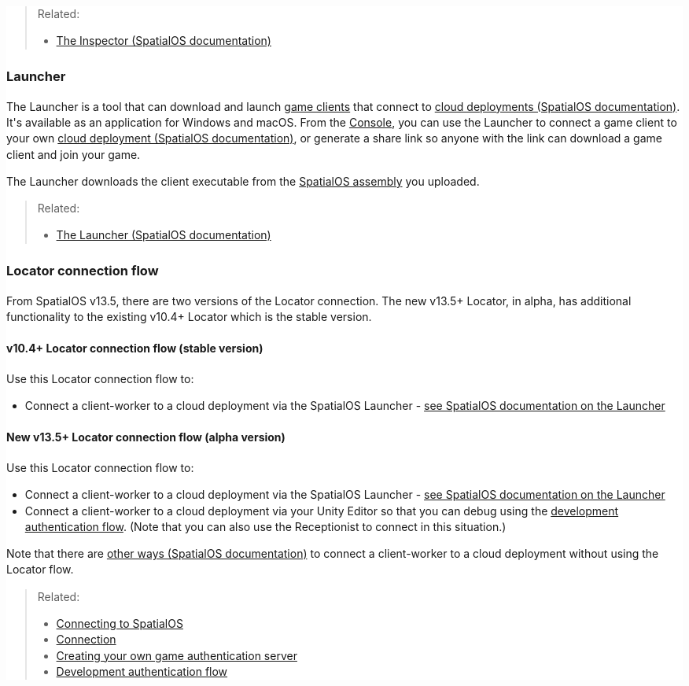 
> Related: 
> 
> * [The Inspector (SpatialOS documentation)](https://docs.improbable.io/reference/latest/shared/operate/inspector)

### Launcher

The Launcher is a tool that can download and launch [game clients](#game-client) that connect to [cloud deployments (SpatialOS documentation)](https://docs.improbable.io/reference/latest/shared/glossary#cloud-deployment). It's available as an application for Windows and macOS. From the [Console](#console), you can use the Launcher to connect a game client to your own [cloud deployment (SpatialOS documentation)](https://docs.improbable.io/reference/latest/shared/glossary#cloud-deployment), or generate a share link so anyone with the link can download a game client and join your game.

The Launcher downloads the client executable from the [SpatialOS assembly](#spatialos-assembly) you uploaded.

> Related: 
> 
> * [The Launcher (SpatialOS documentation)](https://docs.improbable.io/reference/latest/shared/operate/launcher)

### Locator connection flow 
From SpatialOS v13.5, there are two versions of the Locator connection. The new v13.5+ Locator, in alpha, has additional functionality to the existing v10.4+ Locator which is the stable version. 


#### v10.4+ Locator connection flow (stable version)
Use this Locator connection flow to:
 * Connect a client-worker to a cloud deployment via the SpatialOS Launcher - [see SpatialOS documentation on the Launcher](https://docs.improbable.io/reference/latest/shared/operate/launcher#the-launcher)


#### New v13.5+ Locator connection flow (alpha version)
Use this Locator connection flow to:

* Connect a client-worker to a cloud deployment via the SpatialOS Launcher - [see SpatialOS documentation on the Launcher](https://docs.improbable.io/reference/latest/shared/operate/launcher#the-launcher)
* Connect a client-worker to a cloud deployment via your Unity Editor so that you can debug using the [development authentication flow](https://docs.improbable.io/reference/13.5/shared/auth/development-authentication). (Note that you can also use the Receptionist to connect in this situation.)


Note that there are [other ways (SpatialOS documentation)](https://docs.improbable.io/reference/13.3/shared/deploy/connect-external) to connect a client-worker to a cloud deployment without using the Locator flow.

> Related:
> 
> * [Connecting to SpatialOS]({{urlRoot}}/content/connecting-to-spatialos)
> * [Connection](#connection)
> * [Creating your own game authentication server](https://docs.improbable.io/reference/latest/shared/auth/integrate-authentication-platform-sdk)
> * [Development authentication flow](https://docs.improbable.io/reference/latest/shared/auth/development-authentication)

